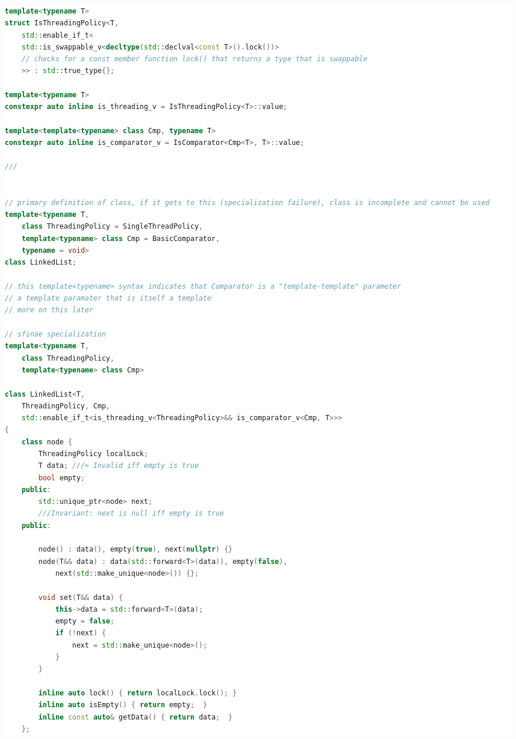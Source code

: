 ```C++
template<typename T>
struct IsThreadingPolicy<T,
    std::enable_if_t<
    std::is_swappable_v<decltype(std::declval<const T>().lock())>
    // checks for a const member function lock() that returns a type that is swappable
    >> : std::true_type{};

template<typename T>
constexpr auto inline is_threading_v = IsThreadingPolicy<T>::value;

template<template<typename> class Cmp, typename T>
constexpr auto inline is_comparator_v = IsComparator<Cmp<T>, T>::value;

///


// primary definition of class, if it gets to this (specialization failure), class is incomplete and cannot be used
template<typename T, 
    class ThreadingPolicy = SingleThreadPolicy, 
    template<typename> class Cmp = BasicComparator, 
    typename = void>
class LinkedList;

// this template<typename> syntax indicates that Comparator is a "template-template" parameter
// a template paramater that is itself a template
// more on this later

// sfinae specialization
template<typename T,
    class ThreadingPolicy,
    template<typename> class Cmp>

class LinkedList<T,
    ThreadingPolicy, Cmp,
    std::enable_if_t<is_threading_v<ThreadingPolicy>&& is_comparator_v<Cmp, T>>>
{
    class node {
        ThreadingPolicy localLock;
        T data; ///< Invalid iff empty is true
        bool empty;
    public:
        std::unique_ptr<node> next;
        ///Invariant: next is null iff empty is true
    public:

        node() : data(), empty(true), next(nullptr) {}
        node(T&& data) : data(std::forward<T>(data)), empty(false),
            next(std::make_unique<node>()) {};

        void set(T&& data) {
            this->data = std::forward<T>(data);
            empty = false;
            if (!next) {
                next = std::make_unique<node>();
            }
        }

        inline auto lock() { return localLock.lock(); }
        inline auto isEmpty() { return empty;  }
        inline const auto& getData() { return data;  }
    };

```
